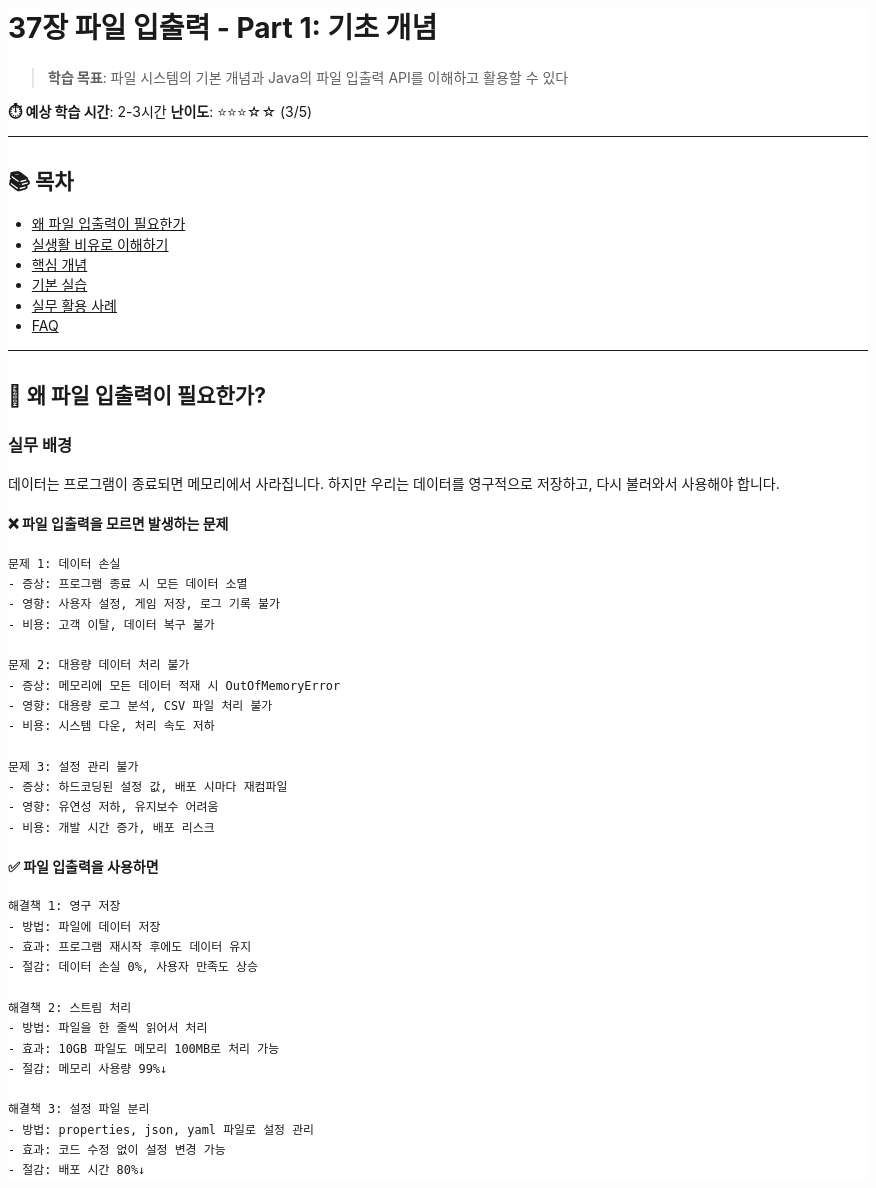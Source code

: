 # 37장 파일 입출력 - Part 1: 기초 개념

> **학습 목표**: 파일 시스템의 기본 개념과 Java의 파일 입출력 API를 이해하고 활용할 수 있다

**⏱️ 예상 학습 시간**: 2-3시간
**난이도**: ⭐⭐⭐☆☆ (3/5)

---

## 📚 목차
- [왜 파일 입출력이 필요한가](#왜-파일-입출력이-필요한가)
- [실생활 비유로 이해하기](#실생활-비유로-이해하기)
- [핵심 개념](#핵심-개념)
- [기본 실습](#기본-실습)
- [실무 활용 사례](#실무-활용-사례)
- [FAQ](#faq)

---

## 🤔 왜 파일 입출력이 필요한가?

### 실무 배경
데이터는 프로그램이 종료되면 메모리에서 사라집니다. 하지만 우리는 데이터를 영구적으로 저장하고, 다시 불러와서 사용해야 합니다.

#### ❌ 파일 입출력을 모르면 발생하는 문제
```
문제 1: 데이터 손실
- 증상: 프로그램 종료 시 모든 데이터 소멸
- 영향: 사용자 설정, 게임 저장, 로그 기록 불가
- 비용: 고객 이탈, 데이터 복구 불가

문제 2: 대용량 데이터 처리 불가
- 증상: 메모리에 모든 데이터 적재 시 OutOfMemoryError
- 영향: 대용량 로그 분석, CSV 파일 처리 불가
- 비용: 시스템 다운, 처리 속도 저하

문제 3: 설정 관리 불가
- 증상: 하드코딩된 설정 값, 배포 시마다 재컴파일
- 영향: 유연성 저하, 유지보수 어려움
- 비용: 개발 시간 증가, 배포 리스크
```

#### ✅ 파일 입출력을 사용하면
```
해결책 1: 영구 저장
- 방법: 파일에 데이터 저장
- 효과: 프로그램 재시작 후에도 데이터 유지
- 절감: 데이터 손실 0%, 사용자 만족도 상승

해결책 2: 스트림 처리
- 방법: 파일을 한 줄씩 읽어서 처리
- 효과: 10GB 파일도 메모리 100MB로 처리 가능
- 절감: 메모리 사용량 99%↓

해결책 3: 설정 파일 분리
- 방법: properties, json, yaml 파일로 설정 관리
- 효과: 코드 수정 없이 설정 변경 가능
- 절감: 배포 시간 80%↓
```
